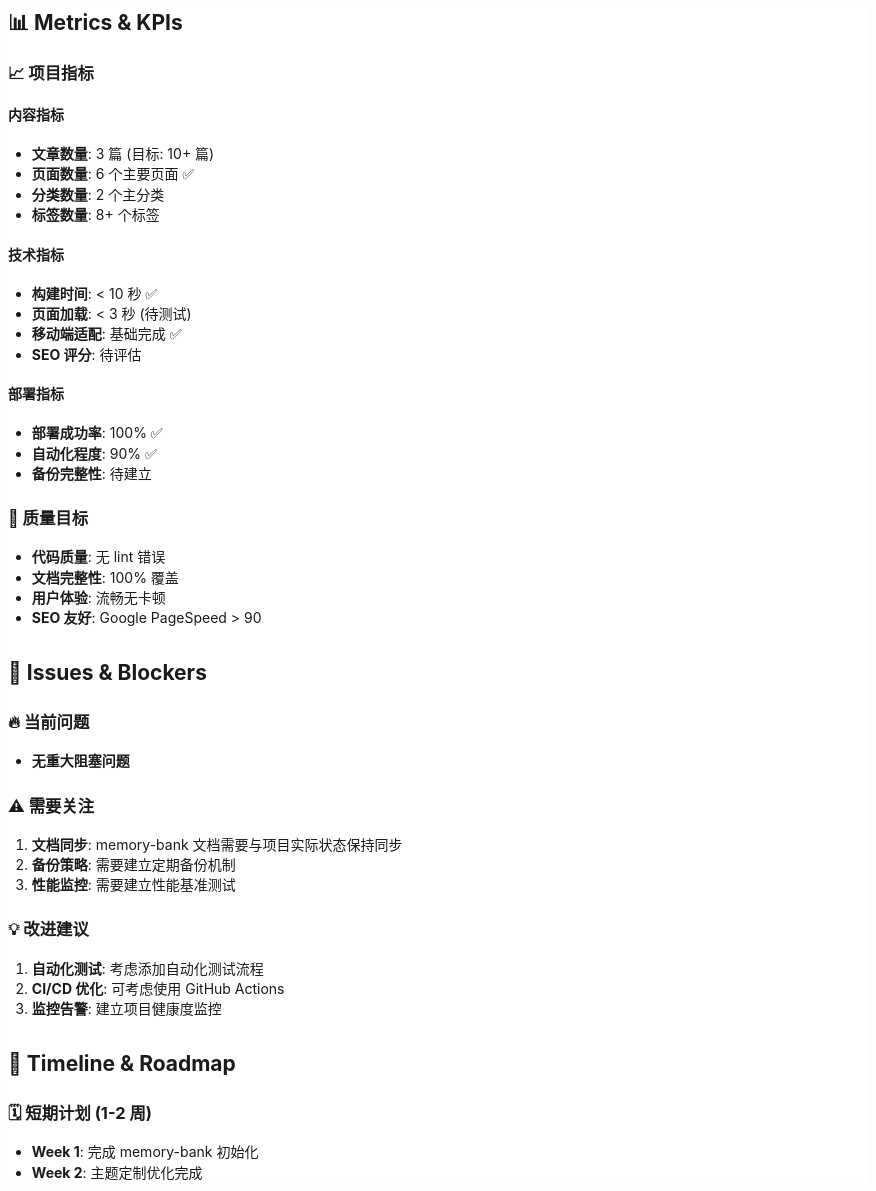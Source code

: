 ## 📊 Metrics & KPIs

### 📈 项目指标

#### 内容指标
- **文章数量**: 3 篇 (目标: 10+ 篇)
- **页面数量**: 6 个主要页面 ✅
- **分类数量**: 2 个主分类
- **标签数量**: 8+ 个标签

#### 技术指标
- **构建时间**: < 10 秒 ✅
- **页面加载**: < 3 秒 (待测试)
- **移动端适配**: 基础完成 ✅
- **SEO 评分**: 待评估

#### 部署指标
- **部署成功率**: 100% ✅
- **自动化程度**: 90% ✅
- **备份完整性**: 待建立

### 🎯 质量目标
- **代码质量**: 无 lint 错误
- **文档完整性**: 100% 覆盖
- **用户体验**: 流畅无卡顿
- **SEO 友好**: Google PageSpeed > 90

## 🐛 Issues & Blockers

### 🔥 当前问题
- **无重大阻塞问题**

### ⚠️ 需要关注
1. **文档同步**: memory-bank 文档需要与项目实际状态保持同步
2. **备份策略**: 需要建立定期备份机制
3. **性能监控**: 需要建立性能基准测试

### 💡 改进建议
1. **自动化测试**: 考虑添加自动化测试流程
2. **CI/CD 优化**: 可考虑使用 GitHub Actions
3. **监控告警**: 建立项目健康度监控

## 📅 Timeline & Roadmap

### 🗓️ 短期计划 (1-2 周)
- **Week 1**: 完成 memory-bank 初始化
- **Week 2**: 主题定制优化完成
